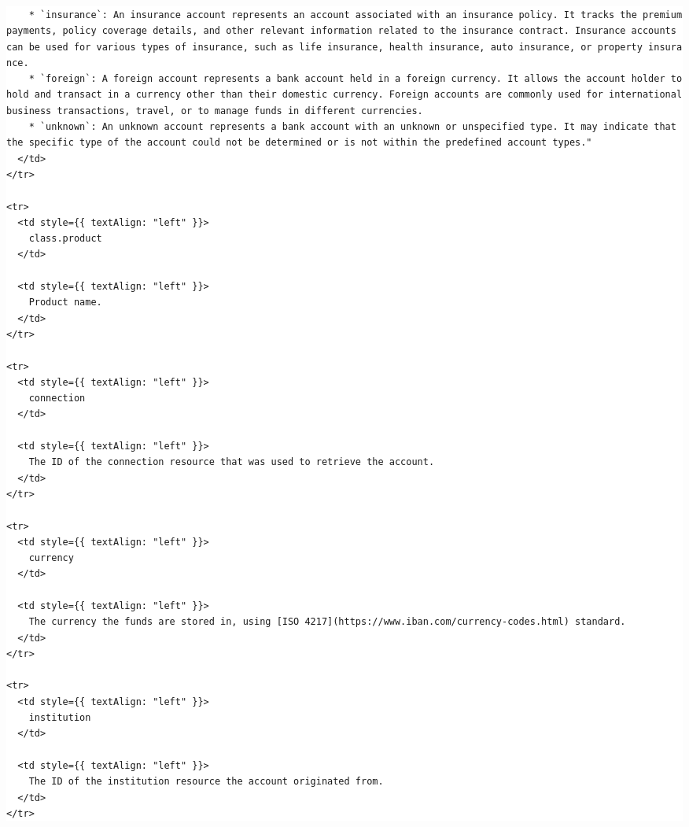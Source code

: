         * `insurance`: An insurance account represents an account associated with an insurance policy. It tracks the premium payments, policy coverage details, and other relevant information related to the insurance contract. Insurance accounts can be used for various types of insurance, such as life insurance, health insurance, auto insurance, or property insurance.
        * `foreign`: A foreign account represents a bank account held in a foreign currency. It allows the account holder to hold and transact in a currency other than their domestic currency. Foreign accounts are commonly used for international business transactions, travel, or to manage funds in different currencies.
        * `unknown`: An unknown account represents a bank account with an unknown or unspecified type. It may indicate that the specific type of the account could not be determined or is not within the predefined account types."
      </td>
    </tr>

    <tr>
      <td style={{ textAlign: "left" }}>
        class.product
      </td>

      <td style={{ textAlign: "left" }}>
        Product name.
      </td>
    </tr>

    <tr>
      <td style={{ textAlign: "left" }}>
        connection
      </td>

      <td style={{ textAlign: "left" }}>
        The ID of the connection resource that was used to retrieve the account.
      </td>
    </tr>

    <tr>
      <td style={{ textAlign: "left" }}>
        currency
      </td>

      <td style={{ textAlign: "left" }}>
        The currency the funds are stored in, using [ISO 4217](https://www.iban.com/currency-codes.html) standard.
      </td>
    </tr>

    <tr>
      <td style={{ textAlign: "left" }}>
        institution
      </td>

      <td style={{ textAlign: "left" }}>
        The ID of the institution resource the account originated from.
      </td>
    </tr>
